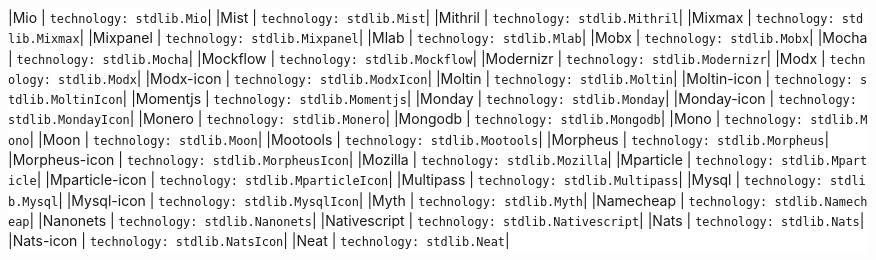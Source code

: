 |Mio | `technology: stdlib.Mio`|
|Mist | `technology: stdlib.Mist`|
|Mithril | `technology: stdlib.Mithril`|
|Mixmax | `technology: stdlib.Mixmax`|
|Mixpanel | `technology: stdlib.Mixpanel`|
|Mlab | `technology: stdlib.Mlab`|
|Mobx | `technology: stdlib.Mobx`|
|Mocha | `technology: stdlib.Mocha`|
|Mockflow | `technology: stdlib.Mockflow`|
|Modernizr | `technology: stdlib.Modernizr`|
|Modx | `technology: stdlib.Modx`|
|Modx-icon | `technology: stdlib.ModxIcon`|
|Moltin | `technology: stdlib.Moltin`|
|Moltin-icon | `technology: stdlib.MoltinIcon`|
|Momentjs | `technology: stdlib.Momentjs`|
|Monday | `technology: stdlib.Monday`|
|Monday-icon | `technology: stdlib.MondayIcon`|
|Monero | `technology: stdlib.Monero`|
|Mongodb | `technology: stdlib.Mongodb`|
|Mono | `technology: stdlib.Mono`|
|Moon | `technology: stdlib.Moon`|
|Mootools | `technology: stdlib.Mootools`|
|Morpheus | `technology: stdlib.Morpheus`|
|Morpheus-icon | `technology: stdlib.MorpheusIcon`|
|Mozilla | `technology: stdlib.Mozilla`|
|Mparticle | `technology: stdlib.Mparticle`|
|Mparticle-icon | `technology: stdlib.MparticleIcon`|
|Multipass | `technology: stdlib.Multipass`|
|Mysql | `technology: stdlib.Mysql`|
|Mysql-icon | `technology: stdlib.MysqlIcon`|
|Myth | `technology: stdlib.Myth`|
|Namecheap | `technology: stdlib.Namecheap`|
|Nanonets | `technology: stdlib.Nanonets`|
|Nativescript | `technology: stdlib.Nativescript`|
|Nats | `technology: stdlib.Nats`|
|Nats-icon | `technology: stdlib.NatsIcon`|
|Neat | `technology: stdlib.Neat`|